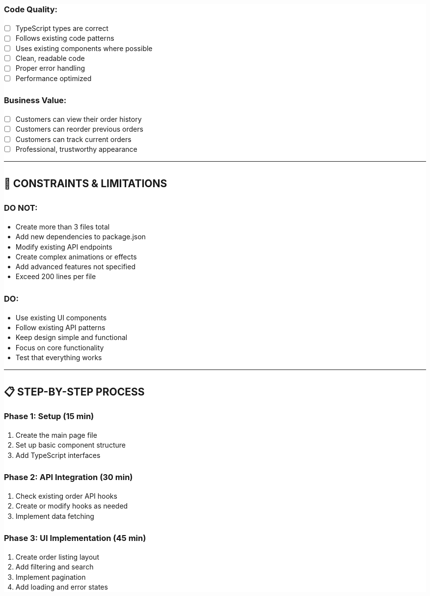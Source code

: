 ### **Code Quality:**
- [ ] TypeScript types are correct
- [ ] Follows existing code patterns
- [ ] Uses existing components where possible
- [ ] Clean, readable code
- [ ] Proper error handling
- [ ] Performance optimized

### **Business Value:**
- [ ] Customers can view their order history
- [ ] Customers can reorder previous orders
- [ ] Customers can track current orders
- [ ] Professional, trustworthy appearance

---

## 🚫 **CONSTRAINTS & LIMITATIONS**

### **DO NOT:**
- Create more than 3 files total
- Add new dependencies to package.json
- Modify existing API endpoints
- Create complex animations or effects
- Add advanced features not specified
- Exceed 200 lines per file

### **DO:**
- Use existing UI components
- Follow existing API patterns
- Keep design simple and functional
- Focus on core functionality
- Test that everything works

---

## 📋 **STEP-BY-STEP PROCESS**

### **Phase 1: Setup (15 min)**
1. Create the main page file
2. Set up basic component structure
3. Add TypeScript interfaces

### **Phase 2: API Integration (30 min)**
1. Check existing order API hooks
2. Create or modify hooks as needed
3. Implement data fetching

### **Phase 3: UI Implementation (45 min)**
1. Create order listing layout
2. Add filtering and search
3. Implement pagination
4. Add loading and error states
